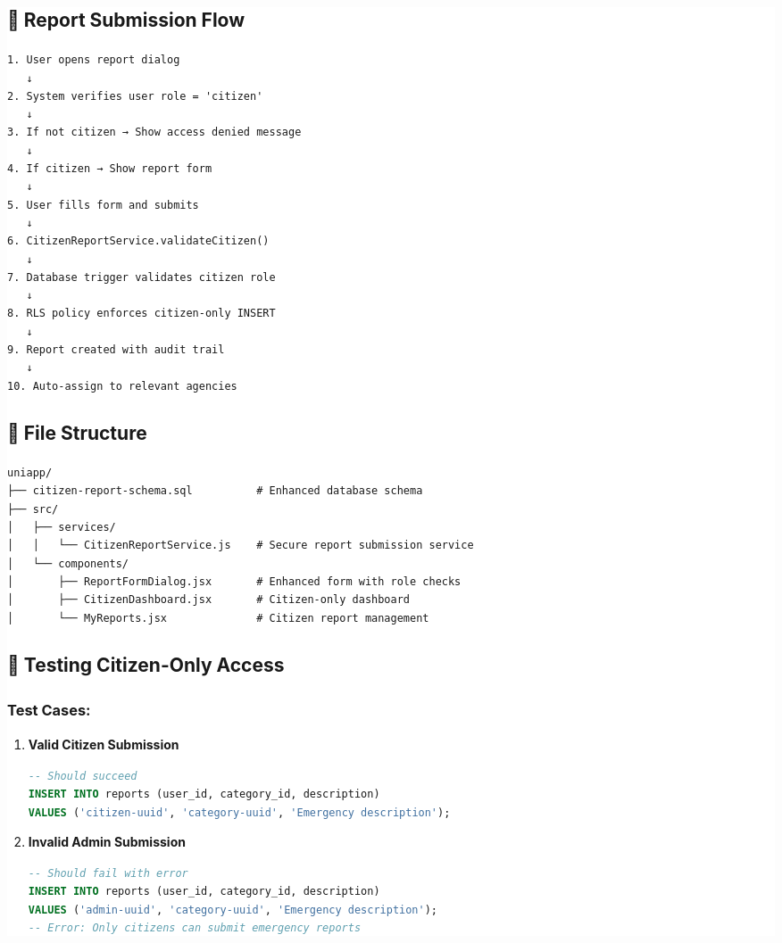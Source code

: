 ## 🔄 Report Submission Flow

```
1. User opens report dialog
   ↓
2. System verifies user role = 'citizen'
   ↓
3. If not citizen → Show access denied message
   ↓
4. If citizen → Show report form
   ↓
5. User fills form and submits
   ↓
6. CitizenReportService.validateCitizen()
   ↓
7. Database trigger validates citizen role
   ↓
8. RLS policy enforces citizen-only INSERT
   ↓
9. Report created with audit trail
   ↓
10. Auto-assign to relevant agencies
```

## 📁 File Structure

```
uniapp/
├── citizen-report-schema.sql          # Enhanced database schema
├── src/
│   ├── services/
│   │   └── CitizenReportService.js    # Secure report submission service
│   └── components/
│       ├── ReportFormDialog.jsx       # Enhanced form with role checks
│       ├── CitizenDashboard.jsx       # Citizen-only dashboard
│       └── MyReports.jsx              # Citizen report management
```

## 🧪 Testing Citizen-Only Access

### Test Cases:

1. **Valid Citizen Submission**
   ```sql
   -- Should succeed
   INSERT INTO reports (user_id, category_id, description) 
   VALUES ('citizen-uuid', 'category-uuid', 'Emergency description');
   ```

2. **Invalid Admin Submission**
   ```sql
   -- Should fail with error
   INSERT INTO reports (user_id, category_id, description) 
   VALUES ('admin-uuid', 'category-uuid', 'Emergency description');
   -- Error: Only citizens can submit emergency reports
   ```
